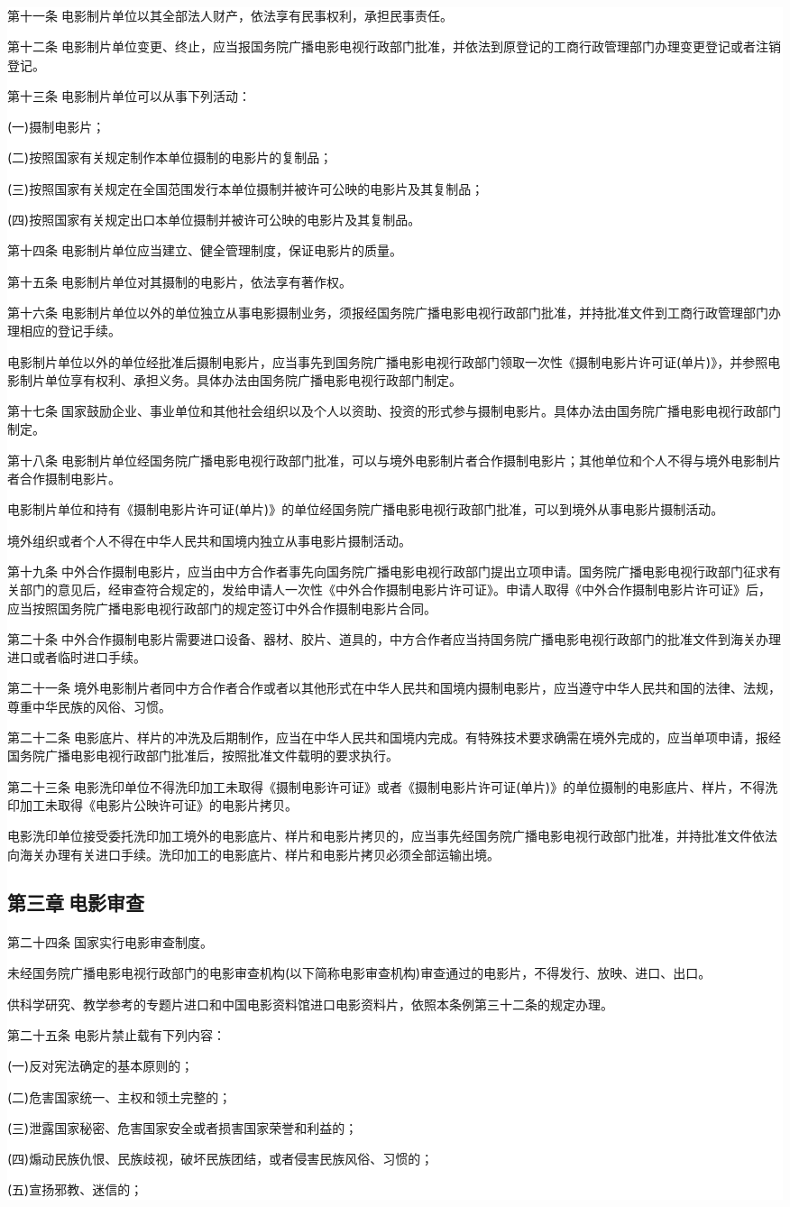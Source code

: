 第十一条 电影制片单位以其全部法人财产，依法享有民事权利，承担民事责任。

第十二条 电影制片单位变更、终止，应当报国务院广播电影电视行政部门批准，并依法到原登记的工商行政管理部门办理变更登记或者注销登记。

第十三条 电影制片单位可以从事下列活动：

(一)摄制电影片；

(二)按照国家有关规定制作本单位摄制的电影片的复制品；

(三)按照国家有关规定在全国范围发行本单位摄制并被许可公映的电影片及其复制品；

(四)按照国家有关规定出口本单位摄制并被许可公映的电影片及其复制品。

第十四条 电影制片单位应当建立、健全管理制度，保证电影片的质量。

第十五条 电影制片单位对其摄制的电影片，依法享有著作权。

第十六条 电影制片单位以外的单位独立从事电影摄制业务，须报经国务院广播电影电视行政部门批准，并持批准文件到工商行政管理部门办理相应的登记手续。

电影制片单位以外的单位经批准后摄制电影片，应当事先到国务院广播电影电视行政部门领取一次性《摄制电影片许可证(单片)》，并参照电影制片单位享有权利、承担义务。具体办法由国务院广播电影电视行政部门制定。

第十七条 国家鼓励企业、事业单位和其他社会组织以及个人以资助、投资的形式参与摄制电影片。具体办法由国务院广播电影电视行政部门制定。

第十八条 电影制片单位经国务院广播电影电视行政部门批准，可以与境外电影制片者合作摄制电影片；其他单位和个人不得与境外电影制片者合作摄制电影片。

电影制片单位和持有《摄制电影片许可证(单片)》的单位经国务院广播电影电视行政部门批准，可以到境外从事电影片摄制活动。

境外组织或者个人不得在中华人民共和国境内独立从事电影片摄制活动。

第十九条 中外合作摄制电影片，应当由中方合作者事先向国务院广播电影电视行政部门提出立项申请。国务院广播电影电视行政部门征求有关部门的意见后，经审查符合规定的，发给申请人一次性《中外合作摄制电影片许可证》。申请人取得《中外合作摄制电影片许可证》后，应当按照国务院广播电影电视行政部门的规定签订中外合作摄制电影片合同。

第二十条 中外合作摄制电影片需要进口设备、器材、胶片、道具的，中方合作者应当持国务院广播电影电视行政部门的批准文件到海关办理进口或者临时进口手续。

第二十一条 境外电影制片者同中方合作者合作或者以其他形式在中华人民共和国境内摄制电影片，应当遵守中华人民共和国的法律、法规，尊重中华民族的风俗、习惯。

第二十二条 电影底片、样片的冲洗及后期制作，应当在中华人民共和国境内完成。有特殊技术要求确需在境外完成的，应当单项申请，报经国务院广播电影电视行政部门批准后，按照批准文件载明的要求执行。

第二十三条 电影洗印单位不得洗印加工未取得《摄制电影许可证》或者《摄制电影片许可证(单片)》的单位摄制的电影底片、样片，不得洗印加工未取得《电影片公映许可证》的电影片拷贝。

电影洗印单位接受委托洗印加工境外的电影底片、样片和电影片拷贝的，应当事先经国务院广播电影电视行政部门批准，并持批准文件依法向海关办理有关进口手续。洗印加工的电影底片、样片和电影片拷贝必须全部运输出境。

## 第三章 电影审查

第二十四条 国家实行电影审查制度。

未经国务院广播电影电视行政部门的电影审查机构(以下简称电影审查机构)审查通过的电影片，不得发行、放映、进口、出口。

供科学研究、教学参考的专题片进口和中国电影资料馆进口电影资料片，依照本条例第三十二条的规定办理。

第二十五条 电影片禁止载有下列内容：

(一)反对宪法确定的基本原则的；

(二)危害国家统一、主权和领土完整的；

(三)泄露国家秘密、危害国家安全或者损害国家荣誉和利益的；

(四)煽动民族仇恨、民族歧视，破坏民族团结，或者侵害民族风俗、习惯的；

(五)宣扬邪教、迷信的；
